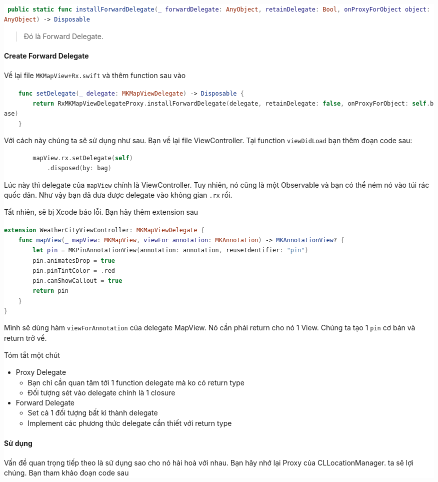 ```swift
 public static func installForwardDelegate(_ forwardDelegate: AnyObject, retainDelegate: Bool, onProxyForObject object: AnyObject) -> Disposable
```

> Đó là Forward Delegate.

#### Create Forward Delegate

Về lại file `MKMapView+Rx.swift` và thêm function sau vào

```swift
    func setDelegate(_ delegate: MKMapViewDelegate) -> Disposable {
        return RxMKMapViewDelegateProxy.installForwardDelegate(delegate, retainDelegate: false, onProxyForObject: self.base)
    }
```

Với cách này chúng ta sẽ sử dụng như sau. Bạn về lại file ViewController. Tại function `viewDidLoad` bạn thêm đoạn code sau:

```swift
        mapView.rx.setDelegate(self)
            .disposed(by: bag)
```

Lúc này thì delegate của `mapView` chính là ViewController. Tuy nhiên, nó cũng là một Observable và bạn có thể ném nó vào túi rác quốc dân. Như vậy bạn đã đưa được delegate vào không gian `.rx` rồi.

Tất nhiên, sẽ bị Xcode báo lỗi. Bạn hãy thêm extension sau

```swift
extension WeatherCityViewController: MKMapViewDelegate {
    func mapView(_ mapView: MKMapView, viewFor annotation: MKAnnotation) -> MKAnnotationView? {
        let pin = MKPinAnnotationView(annotation: annotation, reuseIdentifier: "pin")
        pin.animatesDrop = true
        pin.pinTintColor = .red
        pin.canShowCallout = true
        return pin
    }
}
```

Mình sẽ dùng hàm `viewForAnnotation` của delegate MapView. Nó cần phải return cho nó 1 View. Chúng ta tạo 1 `pin` cơ bản và return trở về.

Tóm tắt một chút

* Proxy Delegate
  * Bạn chỉ cần quan tâm tới 1 function delegate mà ko có return type
  * Đối tượng sét vào delegate chính là 1 closure
* Forward Delegate
  * Set cả 1 đối tượng bất kì thành delegate
  * Implement các phương thức delegate cần thiết với return type

#### Sử dụng

Vấn đề quan trọng tiếp theo là sử dụng sao cho nó hài hoà với nhau. Bạn hãy nhớ lại Proxy của CLLocationManager. ta sẽ lợi chúng. Bạn tham khảo đoạn code sau
